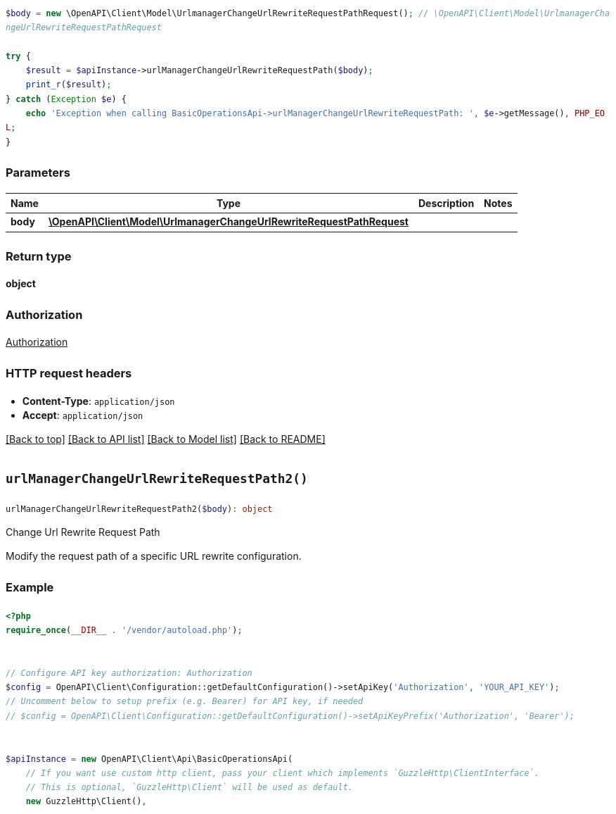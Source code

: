 ```php
$body = new \OpenAPI\Client\Model\UrlmanagerChangeUrlRewriteRequestPathRequest(); // \OpenAPI\Client\Model\UrlmanagerChangeUrlRewriteRequestPathRequest

try {
    $result = $apiInstance->urlManagerChangeUrlRewriteRequestPath($body);
    print_r($result);
} catch (Exception $e) {
    echo 'Exception when calling BasicOperationsApi->urlManagerChangeUrlRewriteRequestPath: ', $e->getMessage(), PHP_EOL;
}
```

### Parameters

| Name | Type | Description  | Notes |
| ------------- | ------------- | ------------- | ------------- |
| **body** | [**\OpenAPI\Client\Model\UrlmanagerChangeUrlRewriteRequestPathRequest**](../Model/UrlmanagerChangeUrlRewriteRequestPathRequest.md)|  | |

### Return type

**object**

### Authorization

[Authorization](../../README.md#Authorization)

### HTTP request headers

- **Content-Type**: `application/json`
- **Accept**: `application/json`

[[Back to top]](#) [[Back to API list]](../../README.md#endpoints)
[[Back to Model list]](../../README.md#models)
[[Back to README]](../../README.md)

## `urlManagerChangeUrlRewriteRequestPath2()`

```php
urlManagerChangeUrlRewriteRequestPath2($body): object
```

Change Url Rewrite Request Path

Modify the request path of a specific URL rewrite configuration.

### Example

```php
<?php
require_once(__DIR__ . '/vendor/autoload.php');


// Configure API key authorization: Authorization
$config = OpenAPI\Client\Configuration::getDefaultConfiguration()->setApiKey('Authorization', 'YOUR_API_KEY');
// Uncomment below to setup prefix (e.g. Bearer) for API key, if needed
// $config = OpenAPI\Client\Configuration::getDefaultConfiguration()->setApiKeyPrefix('Authorization', 'Bearer');


$apiInstance = new OpenAPI\Client\Api\BasicOperationsApi(
    // If you want use custom http client, pass your client which implements `GuzzleHttp\ClientInterface`.
    // This is optional, `GuzzleHttp\Client` will be used as default.
    new GuzzleHttp\Client(),
```